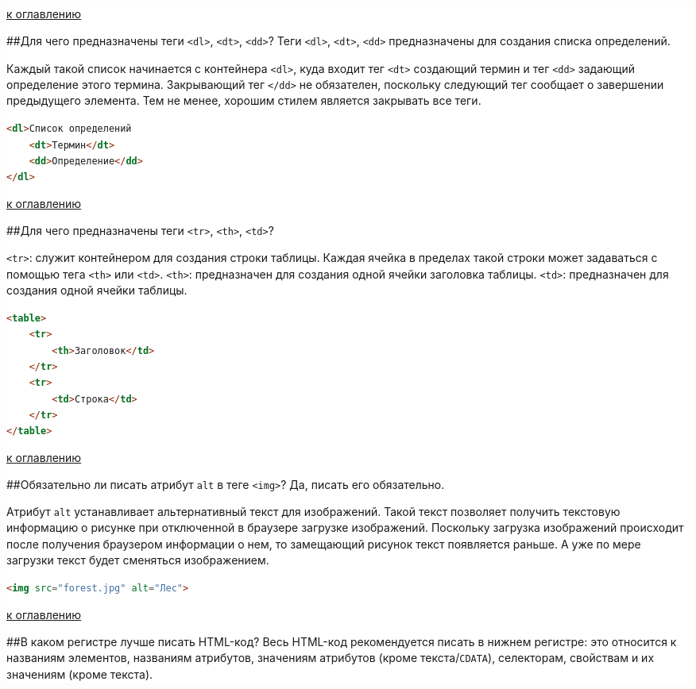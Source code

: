[к оглавлению](#Основы-html)


##Для чего предназначены теги `<dl>`, `<dt>`, `<dd>`?
Теги `<dl>`, `<dt>`, `<dd>` предназначены для создания списка определений. 

Каждый такой список начинается с контейнера `<dl>`, куда входит тег `<dt>` создающий термин и тег `<dd>` задающий определение этого термина. Закрывающий тег `</dd>` не обязателен, поскольку следующий тег сообщает о завершении предыдущего элемента. Тем не менее, хорошим стилем является закрывать все теги.

```html
<dl>Список определений
    <dt>Термин</dt>
    <dd>Определение</dd>
</dl>
```

[к оглавлению](#Основы-html)

##Для чего предназначены теги `<tr>`, `<th>`, `<td>`?

`<tr>`: служит контейнером для создания строки таблицы. Каждая ячейка в пределах такой строки может задаваться с помощью тега `<th>` или `<td>`.
`<th>`: предназначен для создания одной ячейки заголовка таблицы.
`<td>`: предназначен для создания одной ячейки таблицы.

```html
<table>
    <tr>
        <th>Заголовок</td>
    </tr>
    <tr>
        <td>Строка</td>
    </tr>
</table>
```

[к оглавлению](#Основы-html)

##Обязательно ли писать атрибут `alt` в теге `<img>`?
Да, писать его обязательно. 

Атрибут `alt` устанавливает альтернативный текст для изображений. Такой текст позволяет получить текстовую информацию о рисунке при отключенной в браузере загрузке изображений. Поскольку загрузка изображений происходит после получения браузером информации о нем, то замещающий рисунок текст появляется раньше. А уже по мере загрузки текст будет сменяться изображением.

```html
<img src="forest.jpg" alt="Лес">
```

[к оглавлению](#Основы-html)

##В каком регистре лучше писать HTML-код?
Весь HTML-код рекомендуется писать в нижнем регистре: это относится к названиям элементов, названиям атрибутов, значениям атрибутов (кроме текста/`CDATA`), селекторам, свойствам и их значениям (кроме текста).
